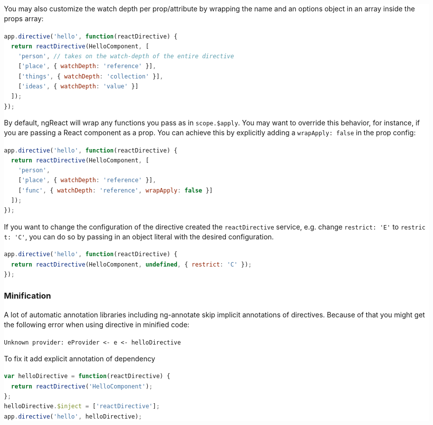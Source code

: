 You may also customize the watch depth per prop/attribute by wrapping the name and an options object in an array inside the props array:

```javascript
app.directive('hello', function(reactDirective) {
  return reactDirective(HelloComponent, [
    'person', // takes on the watch-depth of the entire directive
    ['place', { watchDepth: 'reference' }],
    ['things', { watchDepth: 'collection' }],
    ['ideas', { watchDepth: 'value' }]
  ]);
});
```

By default, ngReact will wrap any functions you pass as in `scope.$apply`. You may want to override this behavior, for instance, if you are passing a React component as a prop. You can achieve this by explicitly adding a `wrapApply: false` in the prop config:

```javascript
app.directive('hello', function(reactDirective) {
  return reactDirective(HelloComponent, [
    'person',
    ['place', { watchDepth: 'reference' }],
    ['func', { watchDepth: 'reference', wrapApply: false }]
  ]);
});
```

If you want to change the configuration of the directive created the `reactDirective` service, e.g. change `restrict: 'E'` to `restrict: 'C'`, you can do so by passing in an object literal with the desired configuration.

```javascript
app.directive('hello', function(reactDirective) {
  return reactDirective(HelloComponent, undefined, { restrict: 'C' });
});
```

### Minification

A lot of automatic annotation libraries including ng-annotate skip implicit annotations of directives. Because of that you might get the following error when using directive in minified code:

```
Unknown provider: eProvider <- e <- helloDirective
```

To fix it add explicit annotation of dependency

```javascript
var helloDirective = function(reactDirective) {
  return reactDirective('HelloComponent');
};
helloDirective.$inject = ['reactDirective'];
app.directive('hello', helloDirective);
```
